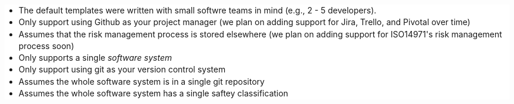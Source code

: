 - The default templates were written with small softwre teams in mind (e.g., 2 - 5 developers).
- Only support using Github as your project manager (we plan on adding support for Jira, Trello, and Pivotal over time)
- Assumes that the risk management process is stored elsewhere (we plan on adding support for ISO14971's risk management process soon)
- Only supports a single _software system_
- Only support using git as your version control system
- Assumes the whole software system is in a single git repository
- Assumes the whole software system has a single saftey classification

